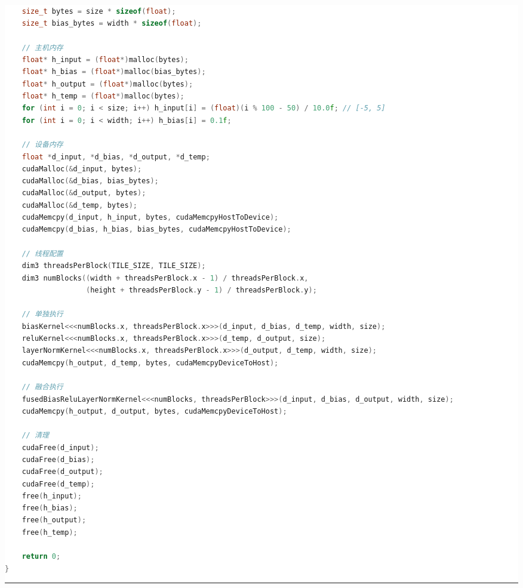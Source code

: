 ```c++
    size_t bytes = size * sizeof(float);
    size_t bias_bytes = width * sizeof(float);

    // 主机内存
    float* h_input = (float*)malloc(bytes);
    float* h_bias = (float*)malloc(bias_bytes);
    float* h_output = (float*)malloc(bytes);
    float* h_temp = (float*)malloc(bytes);
    for (int i = 0; i < size; i++) h_input[i] = (float)(i % 100 - 50) / 10.0f; // [-5, 5]
    for (int i = 0; i < width; i++) h_bias[i] = 0.1f;

    // 设备内存
    float *d_input, *d_bias, *d_output, *d_temp;
    cudaMalloc(&d_input, bytes);
    cudaMalloc(&d_bias, bias_bytes);
    cudaMalloc(&d_output, bytes);
    cudaMalloc(&d_temp, bytes);
    cudaMemcpy(d_input, h_input, bytes, cudaMemcpyHostToDevice);
    cudaMemcpy(d_bias, h_bias, bias_bytes, cudaMemcpyHostToDevice);

    // 线程配置
    dim3 threadsPerBlock(TILE_SIZE, TILE_SIZE);
    dim3 numBlocks((width + threadsPerBlock.x - 1) / threadsPerBlock.x,
                   (height + threadsPerBlock.y - 1) / threadsPerBlock.y);

    // 单独执行
    biasKernel<<<numBlocks.x, threadsPerBlock.x>>>(d_input, d_bias, d_temp, width, size);
    reluKernel<<<numBlocks.x, threadsPerBlock.x>>>(d_temp, d_output, size);
    layerNormKernel<<<numBlocks.x, threadsPerBlock.x>>>(d_output, d_temp, width, size);
    cudaMemcpy(h_output, d_temp, bytes, cudaMemcpyDeviceToHost);

    // 融合执行
    fusedBiasReluLayerNormKernel<<<numBlocks, threadsPerBlock>>>(d_input, d_bias, d_output, width, size);
    cudaMemcpy(h_output, d_output, bytes, cudaMemcpyDeviceToHost);

    // 清理
    cudaFree(d_input);
    cudaFree(d_bias);
    cudaFree(d_output);
    cudaFree(d_temp);
    free(h_input);
    free(h_bias);
    free(h_output);
    free(h_temp);

    return 0;
}
```

---
